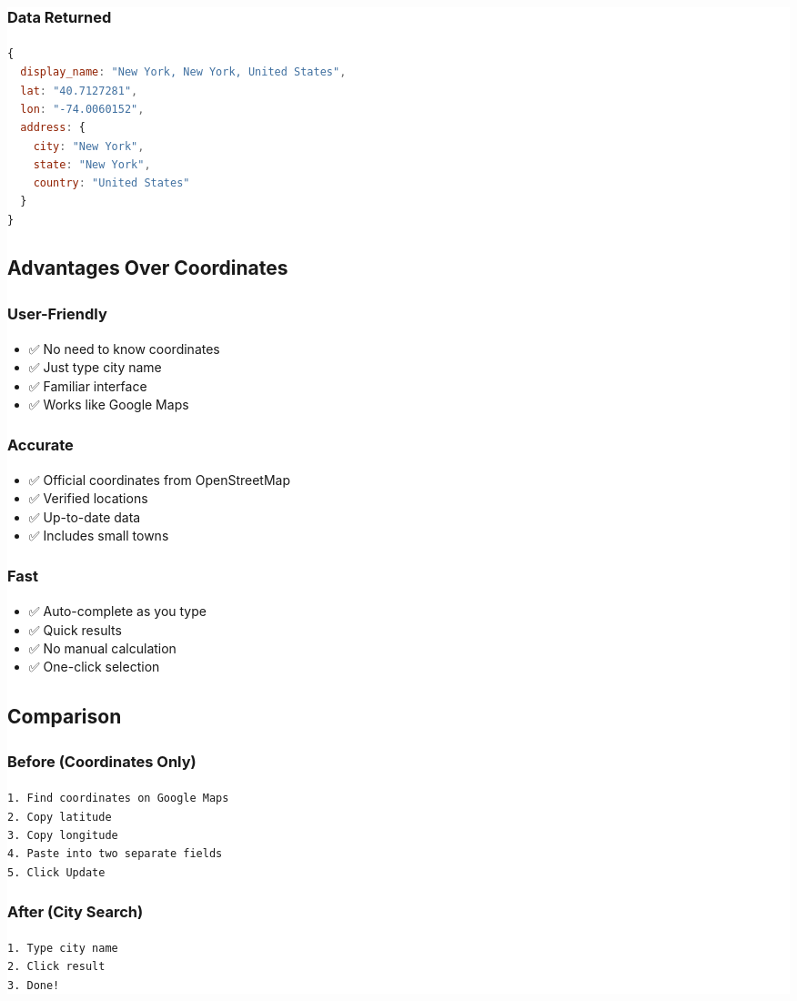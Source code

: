 ### Data Returned
```javascript
{
  display_name: "New York, New York, United States",
  lat: "40.7127281",
  lon: "-74.0060152",
  address: {
    city: "New York",
    state: "New York",
    country: "United States"
  }
}
```

## Advantages Over Coordinates

### User-Friendly
- ✅ No need to know coordinates
- ✅ Just type city name
- ✅ Familiar interface
- ✅ Works like Google Maps

### Accurate
- ✅ Official coordinates from OpenStreetMap
- ✅ Verified locations
- ✅ Up-to-date data
- ✅ Includes small towns

### Fast
- ✅ Auto-complete as you type
- ✅ Quick results
- ✅ No manual calculation
- ✅ One-click selection

## Comparison

### Before (Coordinates Only)
```
1. Find coordinates on Google Maps
2. Copy latitude
3. Copy longitude
4. Paste into two separate fields
5. Click Update
```

### After (City Search)
```
1. Type city name
2. Click result
3. Done!
```
